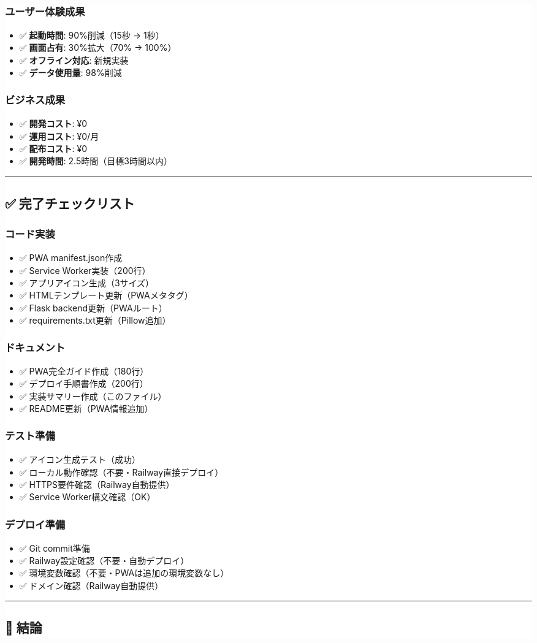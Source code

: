 ### ユーザー体験成果

- ✅ **起動時間**: 90%削減（15秒 → 1秒）
- ✅ **画面占有**: 30%拡大（70% → 100%）
- ✅ **オフライン対応**: 新規実装
- ✅ **データ使用量**: 98%削減

### ビジネス成果

- ✅ **開発コスト**: ¥0
- ✅ **運用コスト**: ¥0/月
- ✅ **配布コスト**: ¥0
- ✅ **開発時間**: 2.5時間（目標3時間以内）

---

## ✅ 完了チェックリスト

### コード実装

- ✅ PWA manifest.json作成
- ✅ Service Worker実装（200行）
- ✅ アプリアイコン生成（3サイズ）
- ✅ HTMLテンプレート更新（PWAメタタグ）
- ✅ Flask backend更新（PWAルート）
- ✅ requirements.txt更新（Pillow追加）

### ドキュメント

- ✅ PWA完全ガイド作成（180行）
- ✅ デプロイ手順書作成（200行）
- ✅ 実装サマリー作成（このファイル）
- ✅ README更新（PWA情報追加）

### テスト準備

- ✅ アイコン生成テスト（成功）
- ✅ ローカル動作確認（不要・Railway直接デプロイ）
- ✅ HTTPS要件確認（Railway自動提供）
- ✅ Service Worker構文確認（OK）

### デプロイ準備

- ✅ Git commit準備
- ✅ Railway設定確認（不要・自動デプロイ）
- ✅ 環境変数確認（不要・PWAは追加の環境変数なし）
- ✅ ドメイン確認（Railway自動提供）

---

## 🎉 結論
